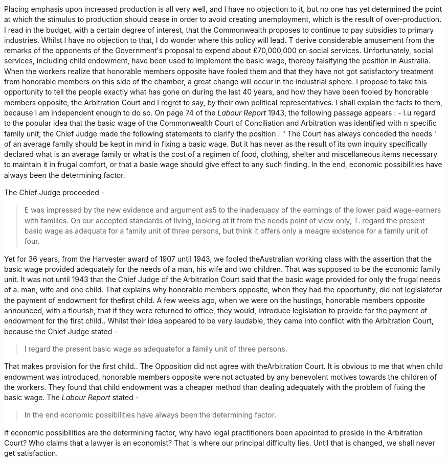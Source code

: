 Placing emphasis upon increased production is all very well, and I have no objection to it, but no one has yet determined the point at which the stimulus to production should cease in order to avoid creating unemployment, which is the result of over-production. I read in the budget, with a certain degree of interest, that the Commonwealth proposes to continue to pay subsidies to primary industries. Whilst I have no objection to that, I do wonder where this policy will lead. T derive considerable amusement from the remarks of the opponents of the Government's proposal to expend about £70,000,000 on social services. Unfortunately, social services, including child endowment, have been used to implement the basic wage, thereby falsifying the position in Australia. When the workers realize that honorable members opposite have fooled them and that they have not got satisfactory treatment from honorable members on this side of the chamber, a great change will occur in the industrial sphere. I propose to take this opportunity to tell the people exactly what has gone on during the last 40 years, and how they have been fooled by honorable members opposite, the Arbitration Court and I regret to say,  by  their own political representatives. I shall explain the facts to them, because I am independent enough to do so. On page 74 of the  *Labour Report*  1943, the following passage appears : - l.u regard to the popular idea that the basic wage of the Commonwealth Court of Conciliation and Arbitration was identified with n specific family unit, the Chief Judge made the following statements to clarify the position : " The Court has always conceded the  needs ' of an average family should be kept in mind in fixing a basic wage. But it has never as the result of its own inquiry specifically declared what is an average family or what is the cost of a regimen of food, clothing, shelter and miscellaneous items necessary to maintain it in frugal comfort, or that a basie wage should give effect to any such finding. In the end, economic possibilities have always been the determining factor. 

The Chief Judge proceeded - 

  >E was impressed by the new evidence and argument as5 to the inadequacy of the earnings of the lower paid wage-earners with families. On our accepted standards of living, looking at it from the needs point of view only, T. regard the present basic wage as adequate for a family unit of three persons, but think it offers only a meagre existence for a family unit of four. 

Yet for 36 years, from the Harvester award of 1907 until 1943, we fooled theAustralian working class with the assertion that the basic wage provided adequately for the needs of a man, his wife and two children. That was supposed to be the economic family unit. It was not until 1943 that the Chief Judge of the Arbitration Court said that the basic wage provided for only the frugal needs of a. man, wife and one child. That explains why honorable members opposite, when they had the opportunity, did not legislatefor the payment of endowment for thefirst child. A few weeks ago, when we were on the hustings, honorable members opposite announced, with a flourish, that if they were returned to office, they would, introduce legislation to provide for the payment of endowment for the first child.. Whilst their idea appeared to be very laudable, they came into conflict with the Arbitration Court, because the Chief Judge stated - 

  >I regard the present basic wage as adequatefor a family unit of three persons. 

That makes provision for the first child.. The Opposition did not agree with theArbitration Court. It is obvious to me that when child endowment was introduced, honorable members opposite were not actuated by any benevolent motives towards the children of the workers. They found that child endowment was a cheaper method than dealing adequately with the problem of fixing the basic wage. The  *Labour Report*  stated - 

  >In the end economic possibilities have always been the determining factor. 

If economic possibilities are the determining factor, why have legal practitioners been appointed to preside in the Arbitration Court? Who claims that a lawyer is an economist? That is where our principal difficulty lies. Until that is changed, we shall never get satisfaction. 
